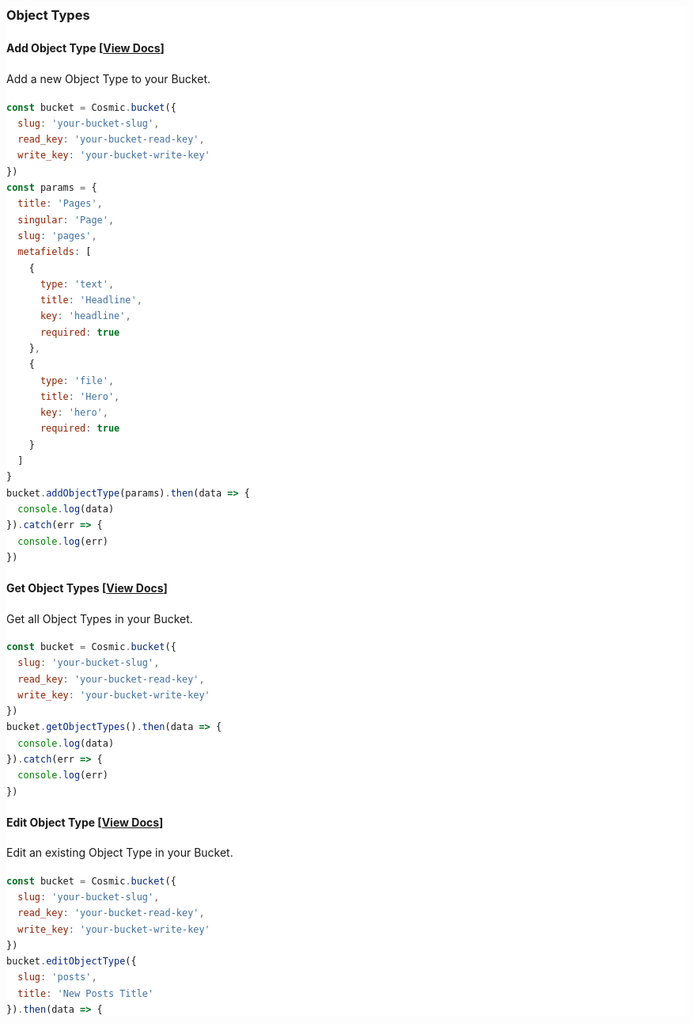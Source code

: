 ### Object Types
#### Add Object Type [[View Docs](https://docs.cosmicjs.com/api-reference/object-types#add-object-type)]
Add a new Object Type to your Bucket.
```javascript
const bucket = Cosmic.bucket({
  slug: 'your-bucket-slug',
  read_key: 'your-bucket-read-key',
  write_key: 'your-bucket-write-key'
})
const params = {
  title: 'Pages',
  singular: 'Page',
  slug: 'pages',
  metafields: [
    {
      type: 'text',
      title: 'Headline',
      key: 'headline',
      required: true
    },
    {
      type: 'file',
      title: 'Hero',
      key: 'hero',
      required: true
    }
  ]
}
bucket.addObjectType(params).then(data => {
  console.log(data)
}).catch(err => {
  console.log(err)
})
```
#### Get Object Types [[View Docs](https://docs.cosmicjs.com/api-reference/object-types#get-object-types)]
Get all Object Types in your Bucket.
```javascript
const bucket = Cosmic.bucket({
  slug: 'your-bucket-slug',
  read_key: 'your-bucket-read-key',
  write_key: 'your-bucket-write-key'
})
bucket.getObjectTypes().then(data => {
  console.log(data)
}).catch(err => {
  console.log(err)
})
```
#### Edit Object Type [[View Docs](https://docs.cosmicjs.com/api-reference/object-types#edit-object-type)]
Edit an existing Object Type in your Bucket.
```javascript
const bucket = Cosmic.bucket({
  slug: 'your-bucket-slug',
  read_key: 'your-bucket-read-key',
  write_key: 'your-bucket-write-key'
})
bucket.editObjectType({
  slug: 'posts',
  title: 'New Posts Title'
}).then(data => {
```